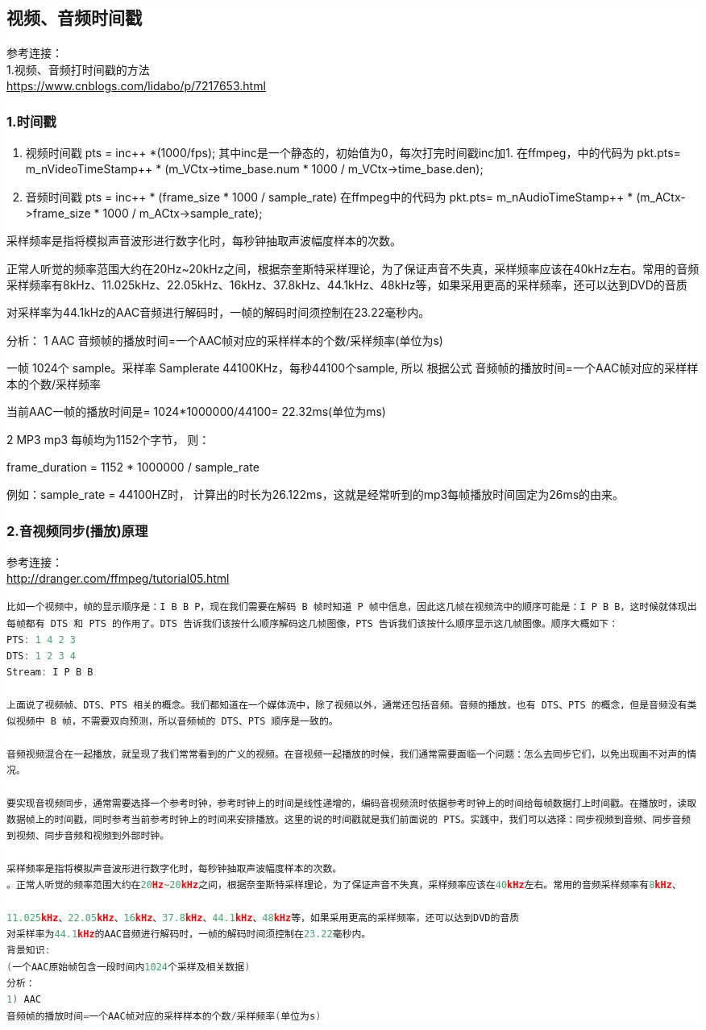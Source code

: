 ## <a id="25">视频、音频时间戳</a>
参考连接：   
1.视频、音频打时间戳的方法     
https://www.cnblogs.com/lidabo/p/7217653.html    


### 1.时间戳
1. 视频时间戳
pts = inc++ *(1000/fps);  其中inc是一个静态的，初始值为0，每次打完时间戳inc加1.
在ffmpeg，中的代码为
pkt.pts= m_nVideoTimeStamp++ * (m_VCtx->time_base.num * 1000 / m_VCtx->time_base.den);

2. 音频时间戳
pts = inc++ * (frame_size * 1000 / sample_rate)
在ffmpeg中的代码为
pkt.pts= m_nAudioTimeStamp++ * (m_ACtx->frame_size * 1000 / m_ACtx->sample_rate);

采样频率是指将模拟声音波形进行数字化时，每秒钟抽取声波幅度样本的次数。

正常人听觉的频率范围大约在20Hz~20kHz之间，根据奈奎斯特采样理论，为了保证声音不失真，采样频率应该在40kHz左右。常用的音频采样频率有8kHz、11.025kHz、22.05kHz、16kHz、37.8kHz、44.1kHz、48kHz等，如果采用更高的采样频率，还可以达到DVD的音质

对采样率为44.1kHz的AAC音频进行解码时，一帧的解码时间须控制在23.22毫秒内。

分析：
1 AAC
音频帧的播放时间=一个AAC帧对应的采样样本的个数/采样频率(单位为s)

一帧 1024个 sample。采样率 Samplerate 44100KHz，每秒44100个sample, 所以 根据公式   音频帧的播放时间=一个AAC帧对应的采样样本的个数/采样频率

当前AAC一帧的播放时间是= 1024*1000000/44100= 22.32ms(单位为ms)

2 MP3
mp3 每帧均为1152个字节， 则：

frame_duration = 1152 * 1000000 / sample_rate

例如：sample_rate = 44100HZ时， 计算出的时长为26.122ms，这就是经常听到的mp3每帧播放时间固定为26ms的由来。

### 2.音视频同步(播放)原理
参考连接：   
http://dranger.com/ffmpeg/tutorial05.html   

```c++
比如一个视频中，帧的显示顺序是：I B B P，现在我们需要在解码 B 帧时知道 P 帧中信息，因此这几帧在视频流中的顺序可能是：I P B B，这时候就体现出每帧都有 DTS 和 PTS 的作用了。DTS 告诉我们该按什么顺序解码这几帧图像，PTS 告诉我们该按什么顺序显示这几帧图像。顺序大概如下：
PTS: 1 4 2 3
DTS: 1 2 3 4
Stream: I P B B

上面说了视频帧、DTS、PTS 相关的概念。我们都知道在一个媒体流中，除了视频以外，通常还包括音频。音频的播放，也有 DTS、PTS 的概念，但是音频没有类似视频中 B 帧，不需要双向预测，所以音频帧的 DTS、PTS 顺序是一致的。

音频视频混合在一起播放，就呈现了我们常常看到的广义的视频。在音视频一起播放的时候，我们通常需要面临一个问题：怎么去同步它们，以免出现画不对声的情况。

要实现音视频同步，通常需要选择一个参考时钟，参考时钟上的时间是线性递增的，编码音视频流时依据参考时钟上的时间给每帧数据打上时间戳。在播放时，读取数据帧上的时间戳，同时参考当前参考时钟上的时间来安排播放。这里的说的时间戳就是我们前面说的 PTS。实践中，我们可以选择：同步视频到音频、同步音频到视频、同步音频和视频到外部时钟。

采样频率是指将模拟声音波形进行数字化时，每秒钟抽取声波幅度样本的次数。
。正常人听觉的频率范围大约在20Hz~20kHz之间，根据奈奎斯特采样理论，为了保证声音不失真，采样频率应该在40kHz左右。常用的音频采样频率有8kHz、

11.025kHz、22.05kHz、16kHz、37.8kHz、44.1kHz、48kHz等，如果采用更高的采样频率，还可以达到DVD的音质
对采样率为44.1kHz的AAC音频进行解码时，一帧的解码时间须控制在23.22毫秒内。
背景知识:
(一个AAC原始帧包含一段时间内1024个采样及相关数据)
分析：
1) AAC
音频帧的播放时间=一个AAC帧对应的采样样本的个数/采样频率(单位为s)
```